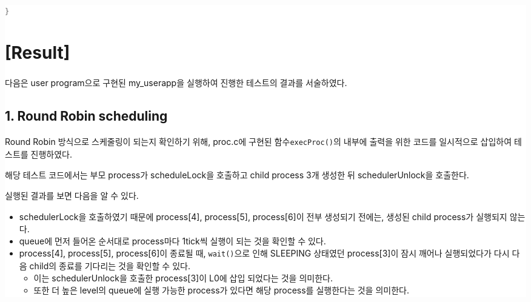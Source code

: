```c
}
```

# [Result]

다음은 user program으로 구현된 my_userapp을 실행하여 진행한 테스트의 결과를 서술하였다.

## 1. Round Robin scheduling

Round Robin 방식으로 스케줄링이 되는지 확인하기 위해, proc.c에 구현된 함수`execProc()`의 내부에 출력을 위한 코드를 일시적으로 삽입하여 테스트를 진행하였다.

해당 테스트 코드에서는 부모 process가 scheduleLock을 호출하고 child process 3개 생성한 뒤 schedulerUnlock을 호출한다.

실행된 결과를 보면 다음을 알 수 있다.

- schedulerLock을 호출하였기 때문에 process[4], process[5], process[6]이 전부 생성되기 전에는, 생성된 child process가 실행되지 않는다.
- queue에 먼저 들어온 순서대로 process마다 1tick씩 실행이 되는 것을 확인할 수 있다.
- process[4], process[5], process[6]이 종료될 때, `wait()`으로 인해 SLEEPING 상태였던 process[3]이 잠시 깨어나 실행되었다가 다시 다음 child의 종료를 기다리는 것을 확인할 수 있다.
    - 이는 schedulerUnlock을 호출한 process[3]이 L0에 삽입 되었다는 것을 의미한다.
    - 또한 더 높은 level의 queue에 실행 가능한 process가 있다면 해당 process를 실행한다는 것을 의미한다.

